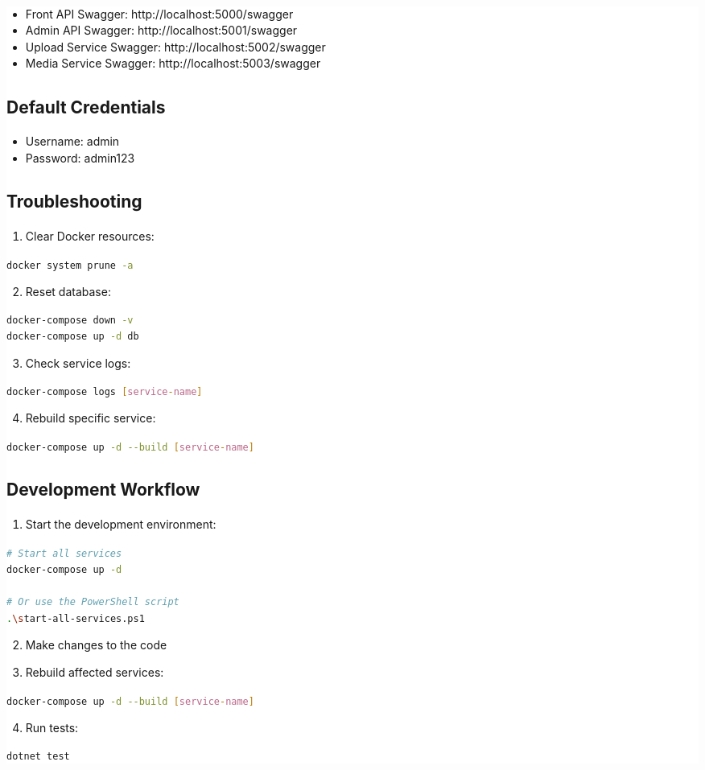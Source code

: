 - Front API Swagger: http://localhost:5000/swagger
- Admin API Swagger: http://localhost:5001/swagger
- Upload Service Swagger: http://localhost:5002/swagger
- Media Service Swagger: http://localhost:5003/swagger

## Default Credentials

- Username: admin
- Password: admin123

## Troubleshooting

1. Clear Docker resources:
```bash
docker system prune -a
```

2. Reset database:
```bash
docker-compose down -v
docker-compose up -d db
```

3. Check service logs:
```bash
docker-compose logs [service-name]
```

4. Rebuild specific service:
```bash
docker-compose up -d --build [service-name]
```

## Development Workflow

1. Start the development environment:
```bash
# Start all services
docker-compose up -d

# Or use the PowerShell script
.\start-all-services.ps1
```

2. Make changes to the code

3. Rebuild affected services:
```bash
docker-compose up -d --build [service-name]
```

4. Run tests:
```bash
dotnet test
```
